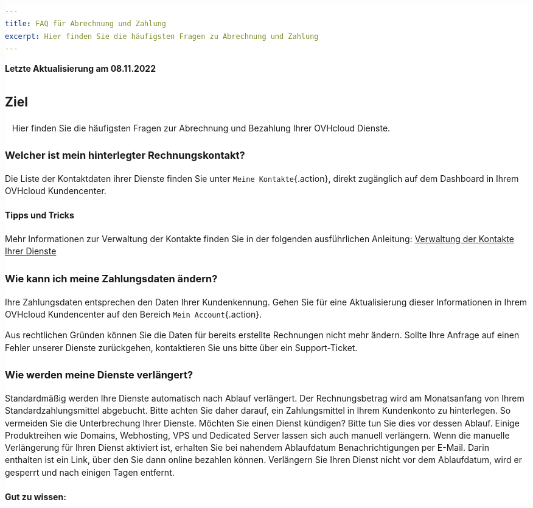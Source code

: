 ```yaml
---
title: FAQ für Abrechnung und Zahlung
excerpt: Hier finden Sie die häufigsten Fragen zu Abrechnung und Zahlung
---
```


**Letzte Aktualisierung am 08.11.2022**
  
## Ziel
  
Hier finden Sie die häufigsten Fragen zur Abrechnung und Bezahlung Ihrer OVHcloud Dienste.

### Welcher ist mein hinterlegter Rechnungskontakt?

Die Liste der Kontaktdaten ihrer Dienste finden Sie unter `Meine Kontakte`{.action}, direkt zugänglich auf dem Dashboard in Ihrem OVHcloud Kundencenter.

#### Tipps und Tricks

Mehr Informationen zur Verwaltung der Kontakte finden Sie in der folgenden ausführlichen Anleitung: [Verwaltung der Kontakte Ihrer Dienste](https://help.ovhcloud.com/de/faq/billing-payment/billing-account/)

### Wie kann ich meine Zahlungsdaten ändern?

Ihre Zahlungsdaten entsprechen den Daten Ihrer Kundenkennung. Gehen Sie für eine Aktualisierung dieser Informationen in Ihrem OVHcloud Kundencenter auf den Bereich `Mein Account`{.action}.

Aus rechtlichen Gründen können Sie die Daten für bereits erstellte Rechnungen nicht mehr ändern. Sollte Ihre Anfrage auf einen Fehler unserer Dienste zurückgehen, kontaktieren Sie uns bitte über ein Support-Ticket.











### Wie werden meine Dienste verlängert?

Standardmäßig werden Ihre Dienste automatisch nach Ablauf verlängert. Der Rechnungsbetrag wird am Monatsanfang von Ihrem Standardzahlungsmittel abgebucht. Bitte achten Sie daher darauf, ein Zahlungsmittel in Ihrem Kundenkonto zu hinterlegen. So vermeiden Sie die Unterbrechung Ihrer Dienste. Möchten Sie einen Dienst kündigen? Bitte tun Sie dies vor dessen Ablauf.
Einige Produktreihen wie Domains, Webhosting, VPS und Dedicated Server lassen sich auch manuell verlängern.
Wenn die manuelle Verlängerung für Ihren Dienst aktiviert ist, erhalten Sie bei nahendem Ablaufdatum Benachrichtigungen per E-Mail. Darin enthalten ist ein Link, über den Sie dann online bezahlen können.
Verlängern Sie Ihren Dienst nicht vor dem Ablaufdatum, wird er gesperrt und nach einigen Tagen entfernt.

#### Gut zu wissen:
